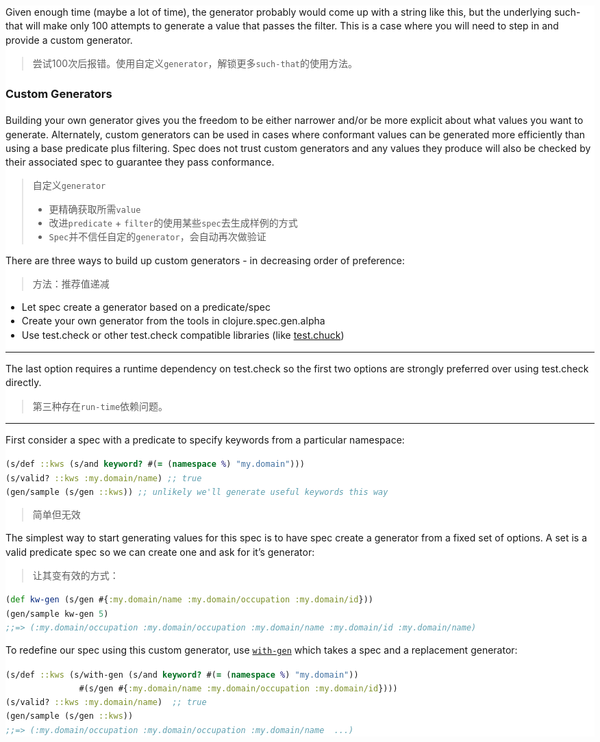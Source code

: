 Given enough time (maybe a lot of time), the generator probably would come up with a string like this, but the underlying such-that will make only 100 attempts to generate a value that passes the filter. This is a case where you will need to step in and provide a custom generator.
> 尝试100次后报错。使用自定义`generator`，解锁更多`such-that`的使用方法。

### Custom Generators

Building your own generator gives you the freedom to be either narrower and/or be more explicit about what values you want to generate. Alternately, custom generators can be used in cases where conformant values can be generated more efficiently than using a base predicate plus filtering. Spec does not trust custom generators and any values they produce will also be checked by their associated spec to guarantee they pass conformance.
> 自定义`generator`
> - 更精确获取所需`value`
> - 改进`predicate` + `filter`的使用某些`spec`去生成样例的方式
> - `Spec`并不信任自定的`generator`，会自动再次做验证

There are three ways to build up custom generators - in decreasing order of preference:
> 方法：推荐值递减

- Let spec create a generator based on a predicate/spec
- Create your own generator from the tools in clojure.spec.gen.alpha
- Use test.check or other test.check compatible libraries (like [test.chuck](https://github.com/gfredericks/test.chuck))

---

The last option requires a runtime dependency on test.check so the first two options are strongly preferred over using test.check directly.
> 第三种存在`run-time`依赖问题。
---

First consider a spec with a predicate to specify keywords from a particular namespace:

```clj
(s/def ::kws (s/and keyword? #(= (namespace %) "my.domain")))
(s/valid? ::kws :my.domain/name) ;; true
(gen/sample (s/gen ::kws)) ;; unlikely we'll generate useful keywords this way
```
> 简单但无效

The simplest way to start generating values for this spec is to have spec create a generator from a fixed set of options. A set is a valid predicate spec so we can create one and ask for it’s generator:
> 让其变有效的方式：
```clj
(def kw-gen (s/gen #{:my.domain/name :my.domain/occupation :my.domain/id}))
(gen/sample kw-gen 5)
;;=> (:my.domain/occupation :my.domain/occupation :my.domain/name :my.domain/id :my.domain/name)
```

To redefine our spec using this custom generator, use [`with-gen`](https://clojure.github.io/spec.alpha/clojure.spec.alpha-api.html#clojure.spec.alpha/with-gen) which takes a spec and a replacement generator:

```clj
(s/def ::kws (s/with-gen (s/and keyword? #(= (namespace %) "my.domain"))
               #(s/gen #{:my.domain/name :my.domain/occupation :my.domain/id})))
(s/valid? ::kws :my.domain/name)  ;; true
(gen/sample (s/gen ::kws))
;;=> (:my.domain/occupation :my.domain/occupation :my.domain/name  ...)
```
